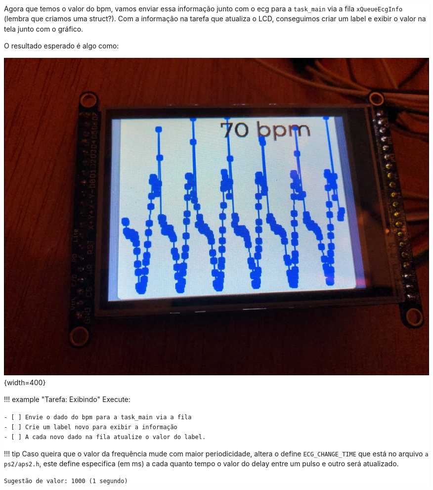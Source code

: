 Agora que temos o valor do bpm, vamos enviar essa informação junto com o ecg para a `task_main` via a fila `xQueueEcgInfo` (lembra que criamos uma struct?). Com a informação na tarefa que atualiza o LCD, conseguimos criar um label e exibir o valor na tela junto com o gráfico.

O resultado esperado é algo como:

![](imgs/ECG/fim.jpg){width=400}

!!! example "Tarefa: Exibindo"
    Execute:
        
    - [ ] Envie o dado do bpm para a task_main via a fila
    - [ ] Crie um label novo para exibir a informação
    - [ ] A cada novo dado na fila atualize o valor do label.
 
!!! tip
    Caso queira que o valor da frequência mude com maior periodicidade, altera o define `ECG_CHANGE_TIME` que está no arquivo `aps2/aps2.h`, este define especifica (em ms) a cada quanto tempo o valor do delay entre um pulso e outro será atualizado.
    
    Sugestão de valor: 1000 (1 segundo)
